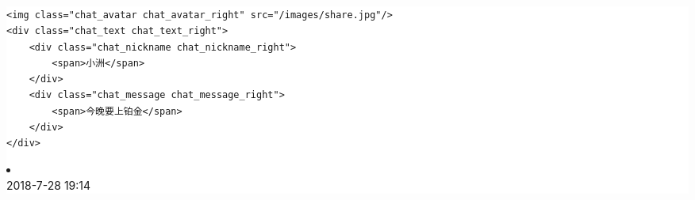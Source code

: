     <img class="chat_avatar chat_avatar_right" src="/images/share.jpg"/>
    <div class="chat_text chat_text_right">
        <div class="chat_nickname chat_nickname_right">
            <span>小洲</span>
        </div>
        <div class="chat_message chat_message_right">
            <span>今晚要上铂金</span>
        </div>
    </div>
</div>
<div style="clear: both"/></li><li><div class="chat_time"><span>2018-7-28 19:14</span></div><div class="chat_main">
